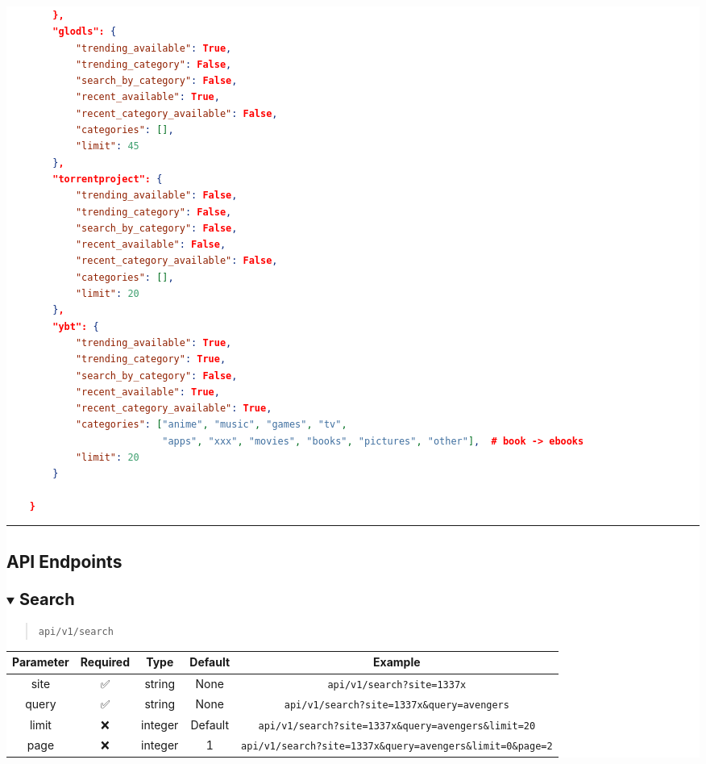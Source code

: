 ```json
        },
        "glodls": {
            "trending_available": True,
            "trending_category": False,
            "search_by_category": False,
            "recent_available": True,
            "recent_category_available": False,
            "categories": [],
            "limit": 45
        },
        "torrentproject": {
            "trending_available": False,
            "trending_category": False,
            "search_by_category": False,
            "recent_available": False,
            "recent_category_available": False,
            "categories": [],
            "limit": 20
        },
        "ybt": {
            "trending_available": True,
            "trending_category": True,
            "search_by_category": False,
            "recent_available": True,
            "recent_category_available": True,
            "categories": ["anime", "music", "games", "tv",
                           "apps", "xxx", "movies", "books", "pictures", "other"],  # book -> ebooks
            "limit": 20
        }

    }
```

</p>
</details>

---

## API Endpoints

<details open>
<summary style='font-size: 15px'><span style='font-size: 20px;font-weight:bold;'>Search</span></summary>
<p>

> `api/v1/search`

| Parameter | Required |  Type   | Default |                         Example                          |
| :-------: | :------: | :-----: | :-----: | :------------------------------------------------------: |
|   site    |    ✅    | string  |  None   |                `api/v1/search?site=1337x`                |
|   query   |    ✅    | string  |  None   |        `api/v1/search?site=1337x&query=avengers`         |
|   limit   |    ❌    | integer | Default |    `api/v1/search?site=1337x&query=avengers&limit=20`    |
|   page    |    ❌    | integer |    1    | `api/v1/search?site=1337x&query=avengers&limit=0&page=2` |

